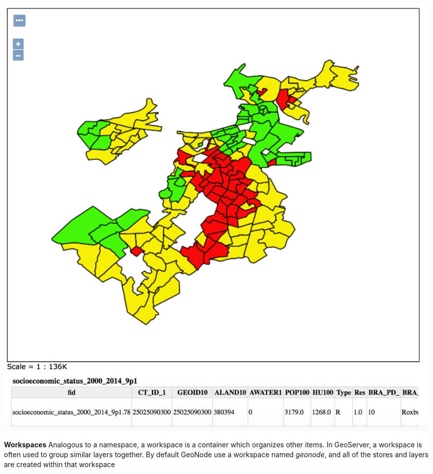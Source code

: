<img src="images/0035_layer_preview_2.png" alt="GeoServer Layer Preview" />

**Workspaces** Analogous to a namespace, a workspace is a container which organizes other items. In GeoServer, a workspace is often used to group similar layers together. By default GeoNode use a workspace named *geonode*, and all of the stores and layers are created within that workspace
